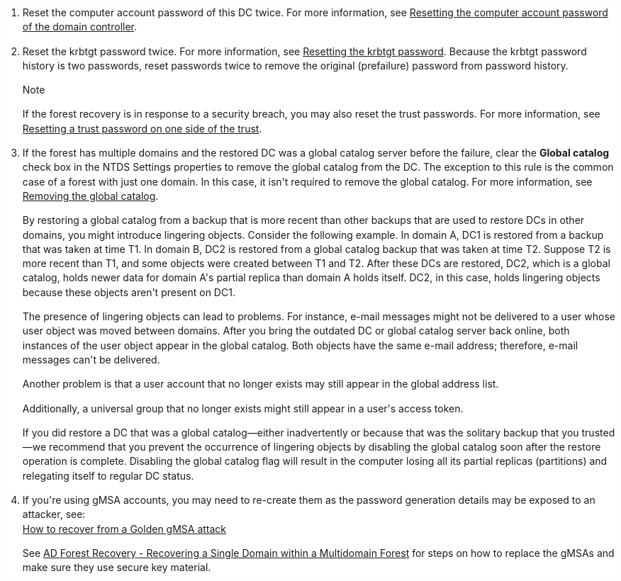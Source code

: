 1. Reset the computer account password of this DC twice. For more information, see [Resetting the computer account password of the domain controller](ad-forest-recovery-reset-computer-account-dc.md).
1. Reset the krbtgt password twice. For more information, see [Resetting the krbtgt password](ad-forest-recovery-reset-the-krbtgt-password.md). Because the krbtgt password history is two passwords, reset passwords twice to remove the original (prefailure) password from password history.

    >[!NOTE]
    > If the forest recovery is in response to a security breach, you may also reset the trust passwords. For more information, see [Resetting a trust password on one side of the trust](ad-forest-recovery-reset-trust.md).

1. If the forest has multiple domains and the restored DC was a global catalog
    server before the failure, clear the **Global catalog** check box in the
    NTDS Settings properties to remove the global catalog from the DC. The
    exception to this rule is the common case of a forest with just one domain.
    In this case, it isn't required to remove the global catalog. For more information, see [Removing the global catalog](ad-forest-recovery-remove-gc.md).

    By restoring a global catalog from a backup that is more recent than other
    backups that are used to restore DCs in other domains, you might introduce
    lingering objects. Consider the following example. In domain A, DC1 is
    restored from a backup that was taken at time T1. In domain B, DC2 is
    restored from a global catalog backup that was taken at time T2. Suppose T2
    is more recent than T1, and some objects were created between T1 and T2.
    After these DCs are restored, DC2, which is a global catalog, holds newer
    data for domain A's partial replica than domain A holds itself. DC2, in this
    case, holds lingering objects because these objects aren't present on DC1.

    The presence of lingering objects can lead to problems. For instance, e-mail
    messages might not be delivered to a user whose user object was moved
    between domains. After you bring the outdated DC or global catalog server
    back online, both instances of the user object appear in the global catalog.
    Both objects have the same e-mail address; therefore, e-mail messages can't
    be delivered.

    Another problem is that a user account that no longer exists may still
    appear in the global address list.

    Additionally, a universal group that no longer exists might still appear in a user's access token.

    If you did restore a DC that was a global catalog—either inadvertently or
    because that was the solitary backup that you trusted—we recommend that you
    prevent the occurrence of lingering objects by disabling the global catalog
    soon after the restore operation is complete. Disabling the global catalog
    flag will result in the computer losing all its partial replicas
    (partitions) and relegating itself to regular DC status.

1. If you're using gMSA accounts, you may need to re-create them as the
    password generation details may be exposed to an attacker, see:  
    [How to recover from a Golden gMSA attack](/troubleshoot/windows-server/windows-security/recover-from-golden-gmsa-attack)  

    See [AD Forest Recovery - Recovering a Single Domain within a Multidomain Forest](ad-forest-recovery-recover-single-domain-multidomain-forest.md) for steps on how to replace the gMSAs and make sure they use secure key material.  
